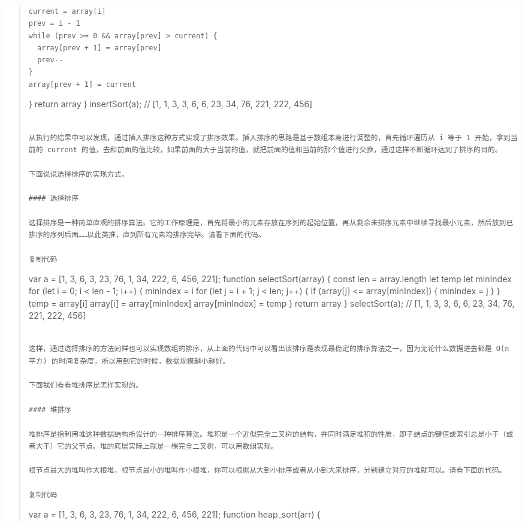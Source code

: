>     current = array[i]
>     prev = i - 1
>     while (prev >= 0 && array[prev] > current) {
>       array[prev + 1] = array[prev]
>       prev--
>     }
>     array[prev + 1] = current
>   }
>   return array
> }
> insertSort(a); // [1, 1, 3, 3, 6, 6, 23, 34, 76, 221, 222, 456]
> ```
>
> 从执行的结果中可以发现，通过插入排序这种方式实现了排序效果。插入排序的思路是基于数组本身进行调整的，首先循环遍历从 i 等于 1 开始，拿到当前的 current 的值，去和前面的值比较，如果前面的大于当前的值，就把前面的值和当前的那个值进行交换，通过这样不断循环达到了排序的目的。
>
> 下面说说选择排序的实现方式。
>
> #### 选择排序
>
> 选择排序是一种简单直观的排序算法。它的工作原理是，首先将最小的元素存放在序列的起始位置，再从剩余未排序元素中继续寻找最小元素，然后放到已排序的序列后面……以此类推，直到所有元素均排序完毕。请看下面的代码。
>
> 复制代码
>
> ```
> var a = [1, 3, 6, 3, 23, 76, 1, 34, 222, 6, 456, 221];
> function selectSort(array) {
>   const len = array.length
>   let temp
>   let minIndex
>   for (let i = 0; i < len - 1; i++) {
>     minIndex = i
>     for (let j = i + 1; j < len; j++) {
>       if (array[j] <= array[minIndex]) {
>         minIndex = j
>       }
>     }
>     temp = array[i]
>     array[i] = array[minIndex]
>     array[minIndex] = temp
>   }
>   return array
> }
> selectSort(a); // [1, 1, 3, 3, 6, 6, 23, 34, 76, 221, 222, 456]
> ```
>
> 这样，通过选择排序的方法同样也可以实现数组的排序，从上面的代码中可以看出该排序是表现最稳定的排序算法之一，因为无论什么数据进去都是 O(n 平方) 的时间复杂度，所以用到它的时候，数据规模越小越好。
>
> 下面我们看看堆排序是怎样实现的。
>
> #### 堆排序
>
> 堆排序是指利用堆这种数据结构所设计的一种排序算法。堆积是一个近似完全二叉树的结构，并同时满足堆积的性质，即子结点的键值或索引总是小于（或者大于）它的父节点。堆的底层实际上就是一棵完全二叉树，可以用数组实现。
>
> 根节点最大的堆叫作大根堆，根节点最小的堆叫作小根堆，你可以根据从大到小排序或者从小到大来排序，分别建立对应的堆就可以。请看下面的代码。
>
> 复制代码
>
> ```
> var a = [1, 3, 6, 3, 23, 76, 1, 34, 222, 6, 456, 221];
> function heap_sort(arr) {